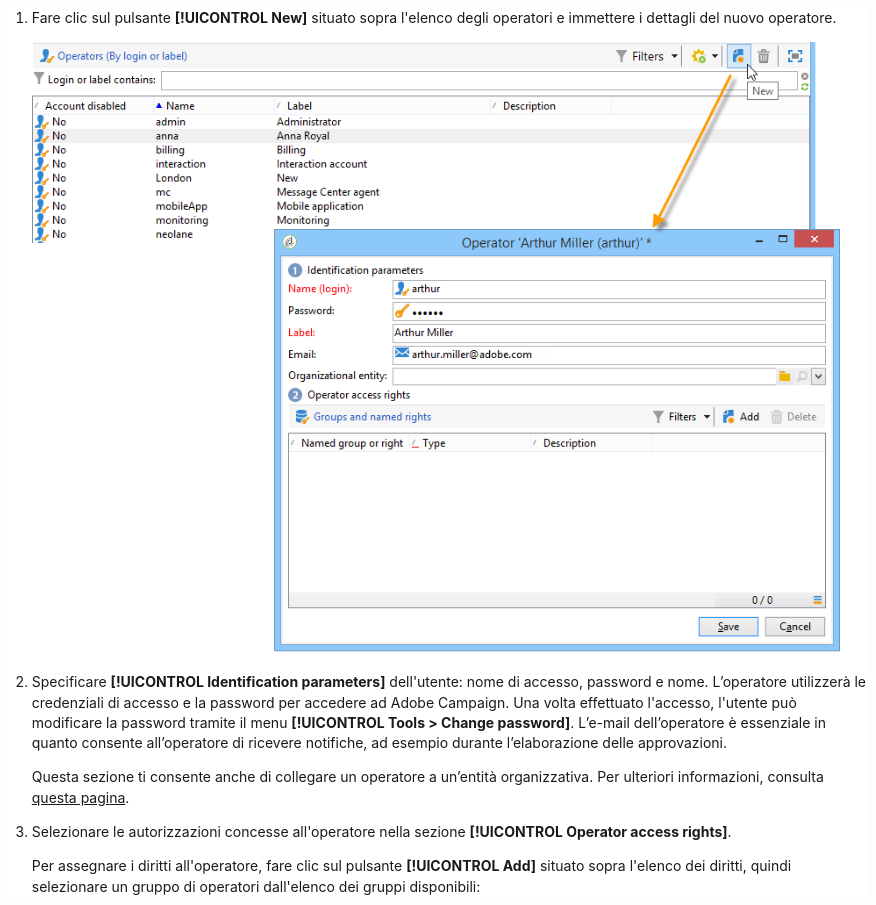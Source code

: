 1. Fare clic sul pulsante **[!UICONTROL New]** situato sopra l&#39;elenco degli operatori e immettere i dettagli del nuovo operatore.

   ![](assets/s_ncs_user_operator_new.png)

1. Specificare **[!UICONTROL Identification parameters]** dell&#39;utente: nome di accesso, password e nome. L’operatore utilizzerà le credenziali di accesso e la password per accedere ad Adobe Campaign. Una volta effettuato l&#39;accesso, l&#39;utente può modificare la password tramite il menu **[!UICONTROL Tools > Change password]**. L’e-mail dell’operatore è essenziale in quanto consente all’operatore di ricevere notifiche, ad esempio durante l’elaborazione delle approvazioni.

   Questa sezione ti consente anche di collegare un operatore a un’entità organizzativa. Per ulteriori informazioni, consulta [questa pagina](../../distributed/using/about-distributed-marketing.md).

1. Selezionare le autorizzazioni concesse all&#39;operatore nella sezione **[!UICONTROL Operator access rights]**.

   Per assegnare i diritti all&#39;operatore, fare clic sul pulsante **[!UICONTROL Add]** situato sopra l&#39;elenco dei diritti, quindi selezionare un gruppo di operatori dall&#39;elenco dei gruppi disponibili:
